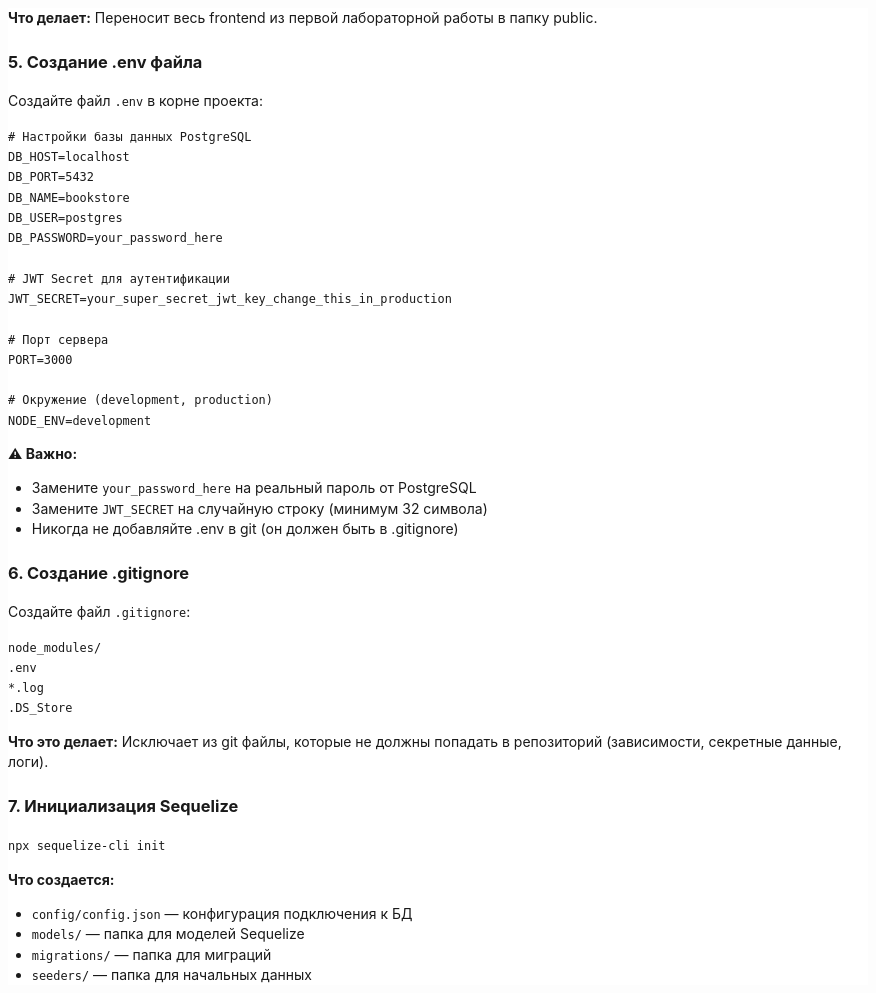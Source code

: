 **Что делает:** Переносит весь frontend из первой лабораторной работы в папку public.

### 5. Создание .env файла

Создайте файл `.env` в корне проекта:

```env
# Настройки базы данных PostgreSQL
DB_HOST=localhost
DB_PORT=5432
DB_NAME=bookstore
DB_USER=postgres
DB_PASSWORD=your_password_here

# JWT Secret для аутентификации
JWT_SECRET=your_super_secret_jwt_key_change_this_in_production

# Порт сервера
PORT=3000

# Окружение (development, production)
NODE_ENV=development
```

**⚠️ Важно:** 
- Замените `your_password_here` на реальный пароль от PostgreSQL
- Замените `JWT_SECRET` на случайную строку (минимум 32 символа)
- Никогда не добавляйте .env в git (он должен быть в .gitignore)

### 6. Создание .gitignore

Создайте файл `.gitignore`:

```
node_modules/
.env
*.log
.DS_Store
```

**Что это делает:** Исключает из git файлы, которые не должны попадать в репозиторий (зависимости, секретные данные, логи).

### 7. Инициализация Sequelize

```bash
npx sequelize-cli init
```

**Что создается:**

- `config/config.json` — конфигурация подключения к БД
- `models/` — папка для моделей Sequelize
- `migrations/` — папка для миграций
- `seeders/` — папка для начальных данных
